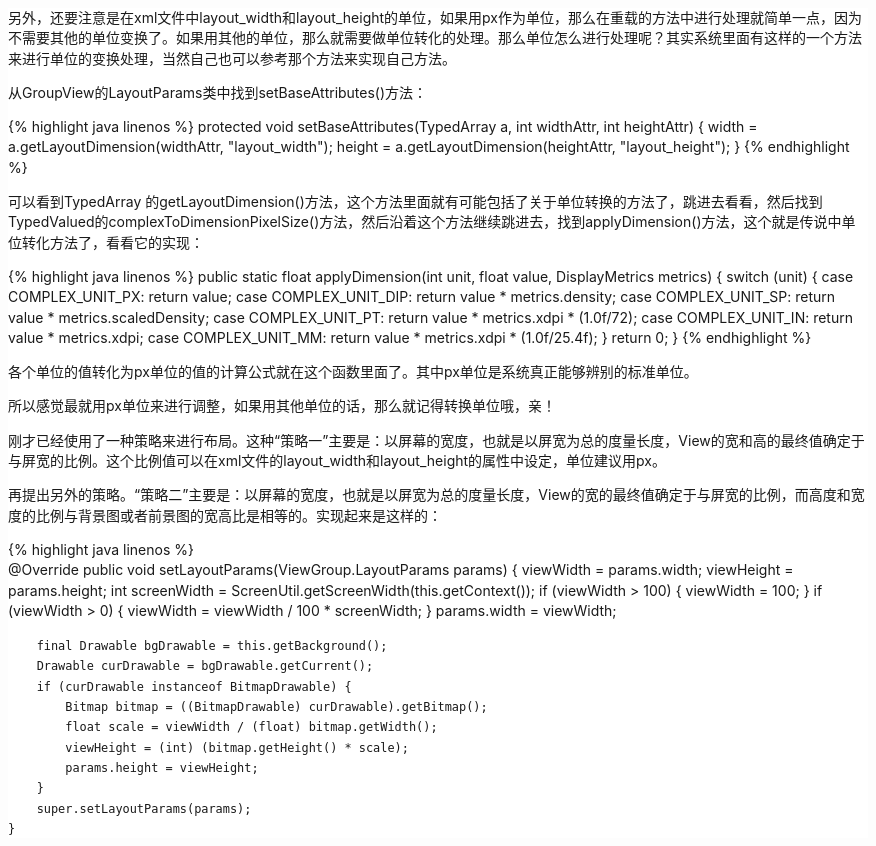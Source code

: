另外，还要注意是在xml文件中layout_width和layout_height的单位，如果用px作为单位，那么在重载的方法中进行处理就简单一点，因为不需要其他的单位变换了。如果用其他的单位，那么就需要做单位转化的处理。那么单位怎么进行处理呢？其实系统里面有这样的一个方法来进行单位的变换处理，当然自己也可以参考那个方法来实现自己方法。

从GroupView的LayoutParams类中找到setBaseAttributes()方法：

{% highlight java linenos %}
    protected void setBaseAttributes(TypedArray a, int widthAttr, int heightAttr) {
        width = a.getLayoutDimension(widthAttr, "layout_width");
        height = a.getLayoutDimension(heightAttr, "layout_height");
    }
{% endhighlight %}

可以看到TypedArray 的getLayoutDimension()方法，这个方法里面就有可能包括了关于单位转换的方法了，跳进去看看，然后找到TypedValued的complexToDimensionPixelSize()方法，然后沿着这个方法继续跳进去，找到applyDimension()方法，这个就是传说中单位转化方法了，看看它的实现：

{% highlight java linenos %}
    public static float applyDimension(int unit, float value, DisplayMetrics metrics) {
        switch (unit) {
        case COMPLEX_UNIT_PX:
            return value;
        case COMPLEX_UNIT_DIP:
            return value * metrics.density;
        case COMPLEX_UNIT_SP:
            return value * metrics.scaledDensity;
        case COMPLEX_UNIT_PT:
            return value * metrics.xdpi * (1.0f/72);
        case COMPLEX_UNIT_IN:
            return value * metrics.xdpi;
        case COMPLEX_UNIT_MM:
            return value * metrics.xdpi * (1.0f/25.4f);
        }
        return 0;
    }
{% endhighlight %}

各个单位的值转化为px单位的值的计算公式就在这个函数里面了。其中px单位是系统真正能够辨别的标准单位。

所以感觉最就用px单位来进行调整，如果用其他单位的话，那么就记得转换单位哦，亲！

刚才已经使用了一种策略来进行布局。这种“策略一”主要是：以屏幕的宽度，也就是以屏宽为总的度量长度，View的宽和高的最终值确定于与屏宽的比例。这个比例值可以在xml文件的layout_width和layout_height的属性中设定，单位建议用px。

再提出另外的策略。“策略二”主要是：以屏幕的宽度，也就是以屏宽为总的度量长度，View的宽的最终值确定于与屏宽的比例，而高度和宽度的比例与背景图或者前景图的宽高比是相等的。实现起来是这样的：

{% highlight java linenos %}  
    @Override
    public void setLayoutParams(ViewGroup.LayoutParams params) {
        viewWidth = params.width;
        viewHeight = params.height;
        int screenWidth = ScreenUtil.getScreenWidth(this.getContext());
        if (viewWidth > 100) {
            viewWidth = 100;
        }
        if (viewWidth > 0) {
            viewWidth = viewWidth / 100 * screenWidth;
        }
        params.width = viewWidth;
            
        final Drawable bgDrawable = this.getBackground();
        Drawable curDrawable = bgDrawable.getCurrent();
        if (curDrawable instanceof BitmapDrawable) {
            Bitmap bitmap = ((BitmapDrawable) curDrawable).getBitmap();
            float scale = viewWidth / (float) bitmap.getWidth();
            viewHeight = (int) (bitmap.getHeight() * scale);
            params.height = viewHeight;
        }
        super.setLayoutParams(params);
    }